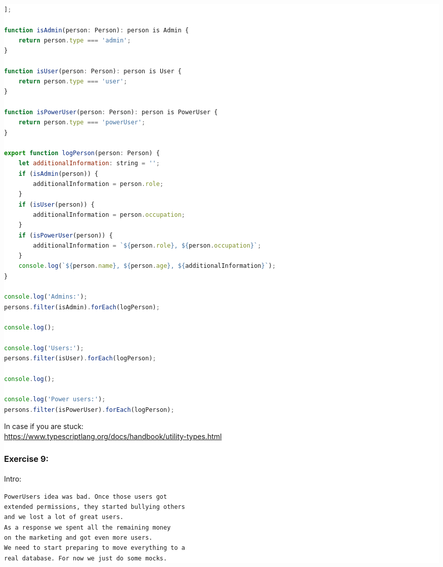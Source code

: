 ```javascript
];

function isAdmin(person: Person): person is Admin {
    return person.type === 'admin';
}

function isUser(person: Person): person is User {
    return person.type === 'user';
}

function isPowerUser(person: Person): person is PowerUser {
    return person.type === 'powerUser';
}

export function logPerson(person: Person) {
    let additionalInformation: string = '';
    if (isAdmin(person)) {
        additionalInformation = person.role;
    }
    if (isUser(person)) {
        additionalInformation = person.occupation;
    }
    if (isPowerUser(person)) {
        additionalInformation = `${person.role}, ${person.occupation}`;
    }
    console.log(`${person.name}, ${person.age}, ${additionalInformation}`);
}

console.log('Admins:');
persons.filter(isAdmin).forEach(logPerson);

console.log();

console.log('Users:');
persons.filter(isUser).forEach(logPerson);

console.log();

console.log('Power users:');
persons.filter(isPowerUser).forEach(logPerson);
```
In case if you are stuck: \
https://www.typescriptlang.org/docs/handbook/utility-types.html
### Exercise 9:
Intro:

    PowerUsers idea was bad. Once those users got
    extended permissions, they started bullying others
    and we lost a lot of great users.
    As a response we spent all the remaining money
    on the marketing and got even more users.
    We need to start preparing to move everything to a
    real database. For now we just do some mocks.
